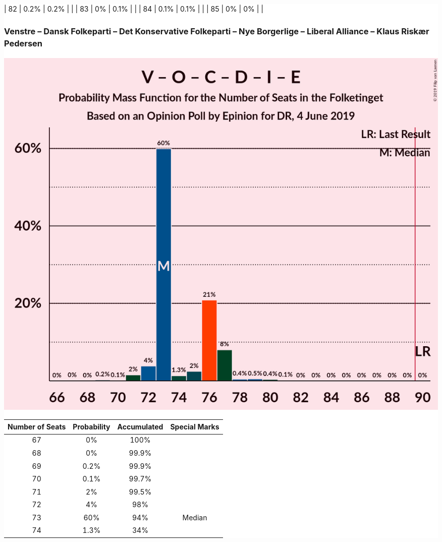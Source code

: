 | 82 | 0.2% | 0.2% |  |
| 83 | 0% | 0.1% |  |
| 84 | 0.1% | 0.1% |  |
| 85 | 0% | 0% |  |

### Venstre – Dansk Folkeparti – Det Konservative Folkeparti – Nye Borgerlige – Liberal Alliance – Klaus Riskær Pedersen

![Graph with seats probability mass function not yet produced](2019-06-04-Epinion-coalitions-seats-pmf-v–o–c–d–i–e.png "Seats Probability Mass Function")

| Number of Seats | Probability | Accumulated | Special Marks |
|:---------------:|:-----------:|:-----------:|:-------------:|
| 67 | 0% | 100% |  |
| 68 | 0% | 99.9% |  |
| 69 | 0.2% | 99.9% |  |
| 70 | 0.1% | 99.7% |  |
| 71 | 2% | 99.5% |  |
| 72 | 4% | 98% |  |
| 73 | 60% | 94% | Median |
| 74 | 1.3% | 34% |  |